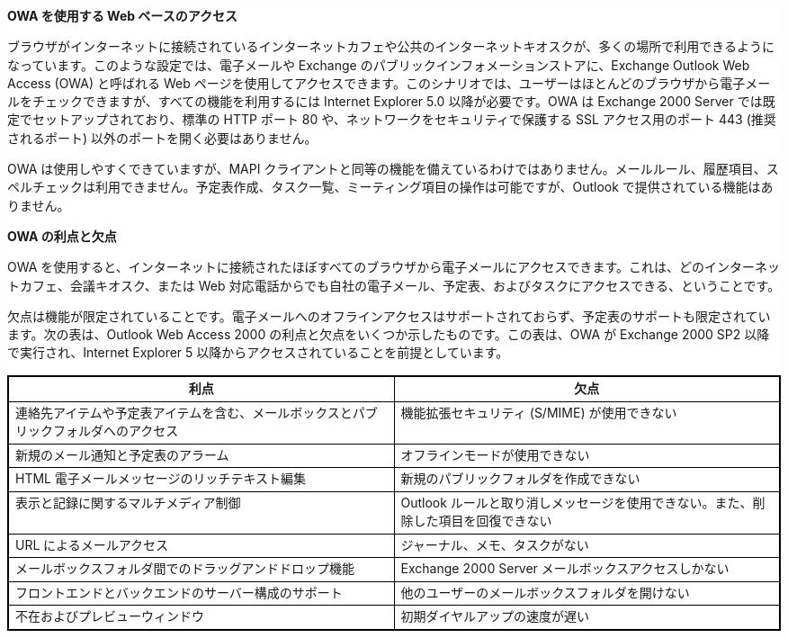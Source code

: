 **OWA を使用する Web ベースのアクセス**

ブラウザがインターネットに接続されているインターネットカフェや公共のインターネットキオスクが、多くの場所で利用できるようになっています。このような設定では、電子メールや Exchange のパブリックインフォメーションストアに、Exchange Outlook Web Access (OWA) と呼ばれる Web ページを使用してアクセスできます。このシナリオでは、ユーザーはほとんどのブラウザから電子メールをチェックできますが、すべての機能を利用するには Internet Explorer 5.0 以降が必要です。OWA は Exchange 2000 Server では既定でセットアップされており、標準の HTTP ポート 80 や、ネットワークをセキュリティで保護する SSL アクセス用のポート 443 (推奨されるポート) 以外のポートを開く必要はありません。

OWA は使用しやすくできていますが、MAPI クライアントと同等の機能を備えているわけではありません。メールルール、履歴項目、スペルチェックは利用できません。予定表作成、タスク一覧、ミーティング項目の操作は可能ですが、Outlook で提供されている機能はありません。

**OWA の利点と欠点**

OWA を使用すると、インターネットに接続されたほぼすべてのブラウザから電子メールにアクセスできます。これは、どのインターネットカフェ、会議キオスク、または Web 対応電話からでも自社の電子メール、予定表、およびタスクにアクセスできる、ということです。

欠点は機能が限定されていることです。電子メールへのオフラインアクセスはサポートされておらず、予定表のサポートも限定されています。次の表は、Outlook Web Access 2000 の利点と欠点をいくつか示したものです。この表は、OWA が Exchange 2000 SP2 以降で実行され、Internet Explorer 5 以降からアクセスされていることを前提としています。

 
<p> </p>
<table style="border:1px solid black;">
<colgroup>
<col width="50%" />
<col width="50%" />
</colgroup>
<thead>
<tr class="header">
<th style="border:1px solid black;" >利点</th>
<th style="border:1px solid black;" >欠点</th>
</tr>
</thead>
<tbody>
<tr class="odd">
<td style="border:1px solid black;">連絡先アイテムや予定表アイテムを含む、メールボックスとパブリックフォルダへのアクセス</td>
<td style="border:1px solid black;">機能拡張セキュリティ (S/MIME) が使用できない</td>
</tr>
<tr class="even">
<td style="border:1px solid black;">新規のメール通知と予定表のアラーム</td>
<td style="border:1px solid black;">オフラインモードが使用できない</td>
</tr>
<tr class="odd">
<td style="border:1px solid black;">HTML 電子メールメッセージのリッチテキスト編集</td>
<td style="border:1px solid black;">新規のパブリックフォルダを作成できない</td>
</tr>
<tr class="even">
<td style="border:1px solid black;">表示と記録に関するマルチメディア制御</td>
<td style="border:1px solid black;">Outlook ルールと取り消しメッセージを使用できない。また、削除した項目を回復できない</td>
</tr>
<tr class="odd">
<td style="border:1px solid black;">URL によるメールアクセス</td>
<td style="border:1px solid black;">ジャーナル、メモ、タスクがない</td>
</tr>
<tr class="even">
<td style="border:1px solid black;">メールボックスフォルダ間でのドラッグアンドドロップ機能</td>
<td style="border:1px solid black;">Exchange 2000 Server メールボックスアクセスしかない</td>
</tr>
<tr class="odd">
<td style="border:1px solid black;">フロントエンドとバックエンドのサーバー構成のサポート</td>
<td style="border:1px solid black;">他のユーザーのメールボックスフォルダを開けない</td>
</tr>
<tr class="even">
<td style="border:1px solid black;">不在およびプレビューウィンドウ</td>
<td style="border:1px solid black;">初期ダイヤルアップの速度が遅い</td>
</tr>
</tbody>
</table>
  